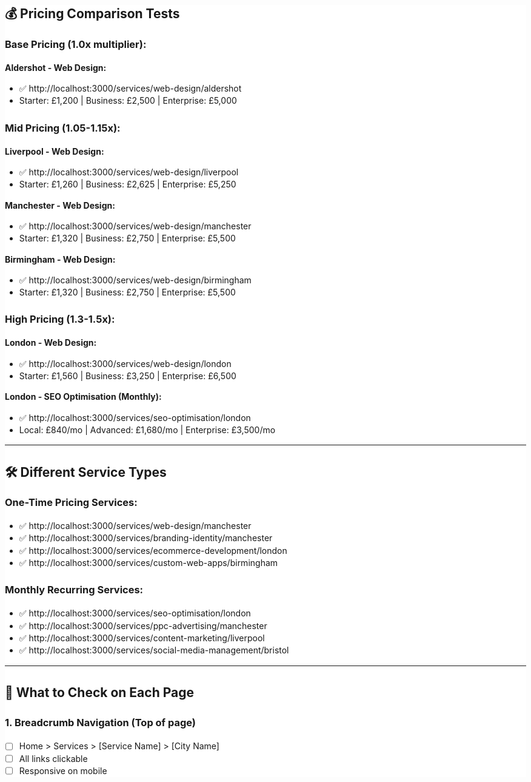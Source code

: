 ## 💰 Pricing Comparison Tests

### Base Pricing (1.0x multiplier):
**Aldershot - Web Design:**
- ✅ http://localhost:3000/services/web-design/aldershot
- Starter: £1,200 | Business: £2,500 | Enterprise: £5,000

### Mid Pricing (1.05-1.15x):
**Liverpool - Web Design:**
- ✅ http://localhost:3000/services/web-design/liverpool
- Starter: £1,260 | Business: £2,625 | Enterprise: £5,250

**Manchester - Web Design:**
- ✅ http://localhost:3000/services/web-design/manchester
- Starter: £1,320 | Business: £2,750 | Enterprise: £5,500

**Birmingham - Web Design:**
- ✅ http://localhost:3000/services/web-design/birmingham
- Starter: £1,320 | Business: £2,750 | Enterprise: £5,500

### High Pricing (1.3-1.5x):
**London - Web Design:**
- ✅ http://localhost:3000/services/web-design/london
- Starter: £1,560 | Business: £3,250 | Enterprise: £6,500

**London - SEO Optimisation (Monthly):**
- ✅ http://localhost:3000/services/seo-optimisation/london
- Local: £840/mo | Advanced: £1,680/mo | Enterprise: £3,500/mo

---

## 🛠️ Different Service Types

### One-Time Pricing Services:
- ✅ http://localhost:3000/services/web-design/manchester
- ✅ http://localhost:3000/services/branding-identity/manchester
- ✅ http://localhost:3000/services/ecommerce-development/london
- ✅ http://localhost:3000/services/custom-web-apps/birmingham

### Monthly Recurring Services:
- ✅ http://localhost:3000/services/seo-optimisation/london
- ✅ http://localhost:3000/services/ppc-advertising/manchester
- ✅ http://localhost:3000/services/content-marketing/liverpool
- ✅ http://localhost:3000/services/social-media-management/bristol

---

## 🧪 What to Check on Each Page

### 1. **Breadcrumb Navigation** (Top of page)
- [ ] Home > Services > [Service Name] > [City Name]
- [ ] All links clickable
- [ ] Responsive on mobile
